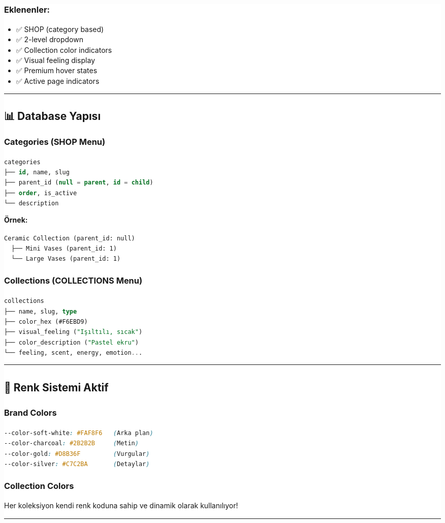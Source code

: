 ### Eklenenler:
- ✅ SHOP (category based)
- ✅ 2-level dropdown
- ✅ Collection color indicators
- ✅ Visual feeling display
- ✅ Premium hover states
- ✅ Active page indicators

---

## 📊 Database Yapısı

### Categories (SHOP Menu)
```sql
categories
├── id, name, slug
├── parent_id (null = parent, id = child)
├── order, is_active
└── description
```

**Örnek:**
```
Ceramic Collection (parent_id: null)
  ├── Mini Vases (parent_id: 1)
  └── Large Vases (parent_id: 1)
```

### Collections (COLLECTIONS Menu)
```sql
collections
├── name, slug, type
├── color_hex (#F6EBD9)
├── visual_feeling ("Işıltılı, sıcak")
├── color_description ("Pastel ekru")
└── feeling, scent, energy, emotion...
```

---

## 🎨 Renk Sistemi Aktif

### Brand Colors
```css
--color-soft-white: #FAF8F6   (Arka plan)
--color-charcoal: #2B2B2B     (Metin)
--color-gold: #D8B36F         (Vurgular)
--color-silver: #C7C2BA       (Detaylar)
```

### Collection Colors
Her koleksiyon kendi renk koduna sahip ve dinamik olarak kullanılıyor!

---